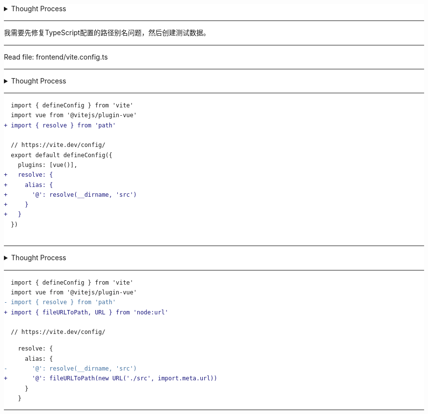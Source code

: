 
<think><details><summary>Thought Process</summary></details></think>

---

我需要先修复TypeScript配置的路径别名问题，然后创建测试数据。

---

Read file: frontend/vite.config.ts

---

<think><details><summary>Thought Process</summary></details></think>

---

```diff
  import { defineConfig } from 'vite'
  import vue from '@vitejs/plugin-vue'
+ import { resolve } from 'path'
  
  // https://vite.dev/config/
  export default defineConfig({
    plugins: [vue()],
+   resolve: {
+     alias: {
+       '@': resolve(__dirname, 'src')
+     }
+   }
  })
  
```

---

<think><details><summary>Thought Process</summary></details></think>

---

```diff
  import { defineConfig } from 'vite'
  import vue from '@vitejs/plugin-vue'
- import { resolve } from 'path'
+ import { fileURLToPath, URL } from 'node:url'
  
  // https://vite.dev/config/
```

```diff
    resolve: {
      alias: {
-       '@': resolve(__dirname, 'src')
+       '@': fileURLToPath(new URL('./src', import.meta.url))
      }
    }
```

---